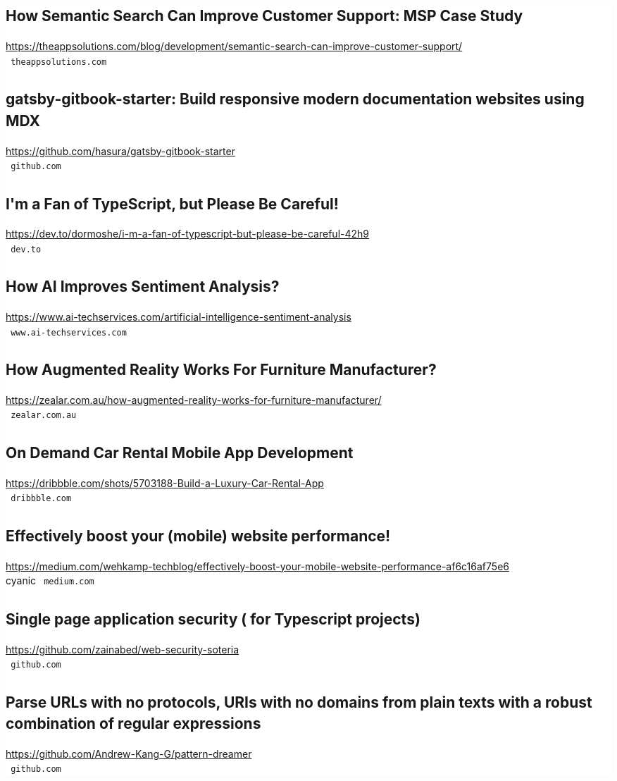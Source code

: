 ## How Semantic Search Can Improve Customer Support: MSP Case Study  
https://theappsolutions.com/blog/development/semantic-search-can-improve-customer-support/  
 ` theappsolutions.com`
  

## gatsby-gitbook-starter: Build responsive modern documentation websites using MDX  
https://github.com/hasura/gatsby-gitbook-starter  
 ` github.com`
  

## I'm a Fan of TypeScript, but Please Be Careful!  
https://dev.to/dormoshe/i-m-a-fan-of-typescript-but-please-be-careful-42h9  
 ` dev.to`
  

## How AI Improves Sentiment Analysis?  
https://www.ai-techservices.com/artificial-intelligence-sentiment-analysis  
 ` www.ai-techservices.com`
  

## How Augmented Reality Works For Furniture Manufacturer?  
https://zealar.com.au/how-augmented-reality-works-for-furniture-manufacturer/  
 ` zealar.com.au`
  

## On Demand Car Rental Mobile App Development  
https://dribbble.com/shots/5703188-Build-a-Luxury-Car-Rental-App  
 ` dribbble.com`
  

## Effectively boost your (mobile) website performance!  
https://medium.com/wehkamp-techblog/effectively-boost-your-mobile-website-performance-af6c16af75e6  
cyanic ` medium.com`
  

## Single page application security ( for Typescript projects)  
https://github.com/zainabed/web-security-soteria  
 ` github.com`
  

## Parse URLs with no protocols, URIs with no domains from plain texts with a robust combination of regular expressions  
https://github.com/Andrew-Kang-G/pattern-dreamer  
 ` github.com`
  
